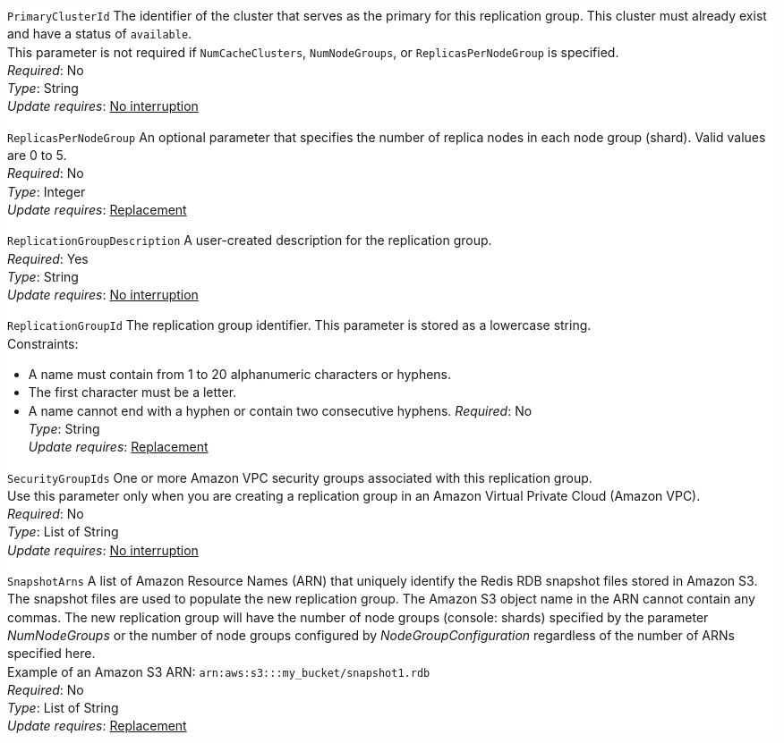 `PrimaryClusterId`  <a name="cfn-elasticache-replicationgroup-primaryclusterid"></a>
The identifier of the cluster that serves as the primary for this replication group\. This cluster must already exist and have a status of `available`\.  
This parameter is not required if `NumCacheClusters`, `NumNodeGroups`, or `ReplicasPerNodeGroup` is specified\.  
*Required*: No  
*Type*: String  
*Update requires*: [No interruption](https://docs.aws.amazon.com/AWSCloudFormation/latest/UserGuide/using-cfn-updating-stacks-update-behaviors.html#update-no-interrupt)

`ReplicasPerNodeGroup`  <a name="cfn-elasticache-replicationgroup-replicaspernodegroup"></a>
An optional parameter that specifies the number of replica nodes in each node group \(shard\)\. Valid values are 0 to 5\.  
*Required*: No  
*Type*: Integer  
*Update requires*: [Replacement](https://docs.aws.amazon.com/AWSCloudFormation/latest/UserGuide/using-cfn-updating-stacks-update-behaviors.html#update-replacement)

`ReplicationGroupDescription`  <a name="cfn-elasticache-replicationgroup-replicationgroupdescription"></a>
A user\-created description for the replication group\.  
*Required*: Yes  
*Type*: String  
*Update requires*: [No interruption](https://docs.aws.amazon.com/AWSCloudFormation/latest/UserGuide/using-cfn-updating-stacks-update-behaviors.html#update-no-interrupt)

`ReplicationGroupId`  <a name="cfn-elasticache-replicationgroup-replicationgroupid"></a>
The replication group identifier\. This parameter is stored as a lowercase string\.  
Constraints:  
+ A name must contain from 1 to 20 alphanumeric characters or hyphens\.
+ The first character must be a letter\.
+ A name cannot end with a hyphen or contain two consecutive hyphens\.
*Required*: No  
*Type*: String  
*Update requires*: [Replacement](https://docs.aws.amazon.com/AWSCloudFormation/latest/UserGuide/using-cfn-updating-stacks-update-behaviors.html#update-replacement)

`SecurityGroupIds`  <a name="cfn-elasticache-replicationgroup-securitygroupids"></a>
One or more Amazon VPC security groups associated with this replication group\.  
Use this parameter only when you are creating a replication group in an Amazon Virtual Private Cloud \(Amazon VPC\)\.  
*Required*: No  
*Type*: List of String  
*Update requires*: [No interruption](https://docs.aws.amazon.com/AWSCloudFormation/latest/UserGuide/using-cfn-updating-stacks-update-behaviors.html#update-no-interrupt)

`SnapshotArns`  <a name="cfn-elasticache-replicationgroup-snapshotarns"></a>
A list of Amazon Resource Names \(ARN\) that uniquely identify the Redis RDB snapshot files stored in Amazon S3\. The snapshot files are used to populate the new replication group\. The Amazon S3 object name in the ARN cannot contain any commas\. The new replication group will have the number of node groups \(console: shards\) specified by the parameter *NumNodeGroups* or the number of node groups configured by *NodeGroupConfiguration* regardless of the number of ARNs specified here\.  
Example of an Amazon S3 ARN: `arn:aws:s3:::my_bucket/snapshot1.rdb`   
*Required*: No  
*Type*: List of String  
*Update requires*: [Replacement](https://docs.aws.amazon.com/AWSCloudFormation/latest/UserGuide/using-cfn-updating-stacks-update-behaviors.html#update-replacement)
